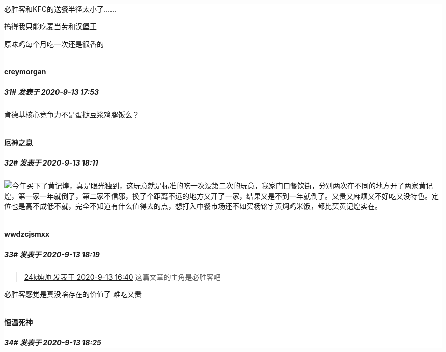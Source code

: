 


必胜客和KFC的送餐半径太小了......


搞得我只能吃麦当劳和汉堡王


原味鸡每个月吃一次还是很香的







-----

####  creymorgan  
##### 31#       发表于 2020-9-13 17:53




肯德基核心竞争力不是蛋挞豆浆鸡腿饭么？







-----

####  厄神之息  
##### 32#       发表于 2020-9-13 18:11



<img src="https://static.saraba1st.com/image/smiley/face2017/067.png" referrerpolicy="no-referrer">今年买下了黄记煌，真是眼光独到，这玩意就是标准的吃一次没第二次的玩意，我家门口餐饮街，分别两次在不同的地方开了两家黄记煌，第一家一年就倒了，第二家不信邪，换了个距离不远的地方又开了一家，结果又是不到一年就倒了。又贵又麻烦又不好吃又没特色。定位也是高不成低不就，完全不知道有什么值得去的点，想打入中餐市场还不如买杨铭宇黄焖鸡米饭，都比买黄记煌实在。







-----

####  wwdzcjsmxx  
##### 33#       发表于 2020-9-13 18:19



<blockquote><a href="httphttps://bbs.saraba1st.com/2b/forum.php?mod=redirect&amp;goto=findpost&amp;pid=48724210&amp;ptid=1959671" target="_blank">24k纯帅 发表于 2020-9-13 16:40</a>
这篇文章的主角是必胜客吧</blockquote>
必胜客感觉是真没啥存在的价值了
难吃又贵







-----

####  恒温死神  
##### 34#       发表于 2020-9-13 18:25
